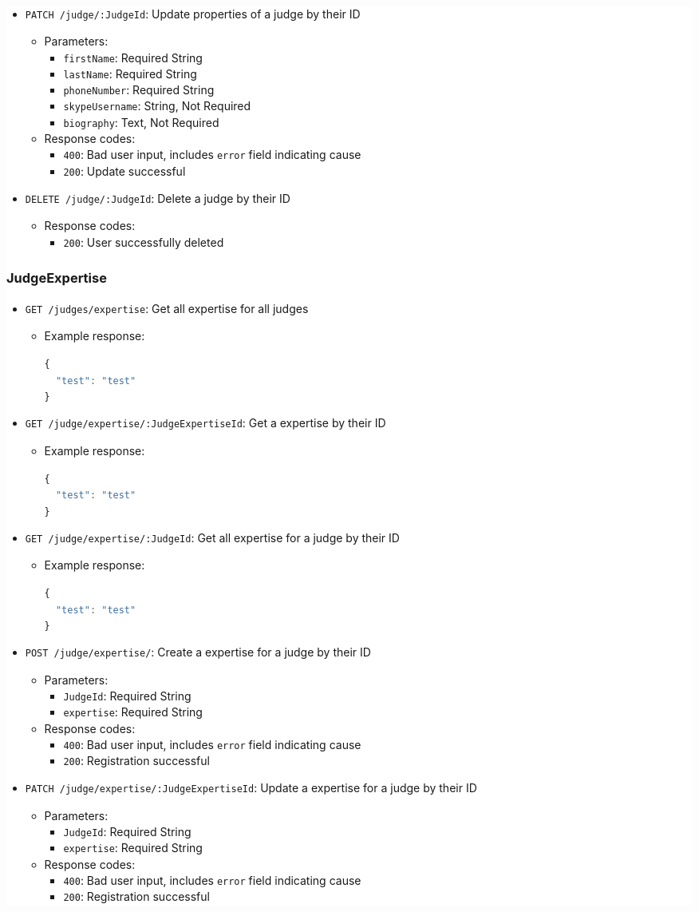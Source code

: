 - `PATCH /judge/:JudgeId`: Update properties of a judge by their ID
  - Parameters:
    - `firstName`: Required String
    - `lastName`: Required String
    - `phoneNumber`: Required String
    - `skypeUsername`: String, Not Required
    - `biography`: Text, Not Required
  - Response codes:
    - `400`: Bad user input, includes `error` field indicating cause
    - `200`: Update successful

- `DELETE /judge/:JudgeId`: Delete a judge by their ID
  - Response codes:
    - `200`: User successfully deleted

### JudgeExpertise

- `GET /judges/expertise`: Get all expertise for all judges

  - Example response:

    ```javascript
    {
      "test": "test"
    }
    ```

- `GET /judge/expertise/:JudgeExpertiseId`: Get a expertise by their ID

  - Example response:

    ```javascript
    {
      "test": "test"
    }
    ```

- `GET /judge/expertise/:JudgeId`: Get all expertise for a judge by their ID

  - Example response:

    ```javascript
    {
      "test": "test"
    }
    ```

- `POST /judge/expertise/`: Create a expertise for a judge by their ID
  - Parameters:
    - `JudgeId`: Required String
    - `expertise`: Required String
  - Response codes:
    - `400`: Bad user input, includes `error` field indicating cause
    - `200`: Registration successful

- `PATCH /judge/expertise/:JudgeExpertiseId`: Update a expertise for a judge by their ID
  - Parameters:
    - `JudgeId`: Required String
    - `expertise`: Required String
  - Response codes:
    - `400`: Bad user input, includes `error` field indicating cause
    - `200`: Registration successful
